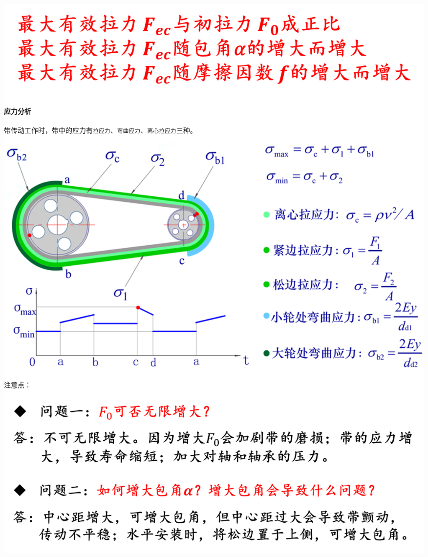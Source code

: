 ![alt text](image-4.png)

#### 应力分析

带传动工作时，带中的应力有`拉应力`、`弯曲应力`、`离心拉应力`三种。

![alt text](image-8.png)

注意点：

![alt text](image-9.png)
![alt text](image-10.png)